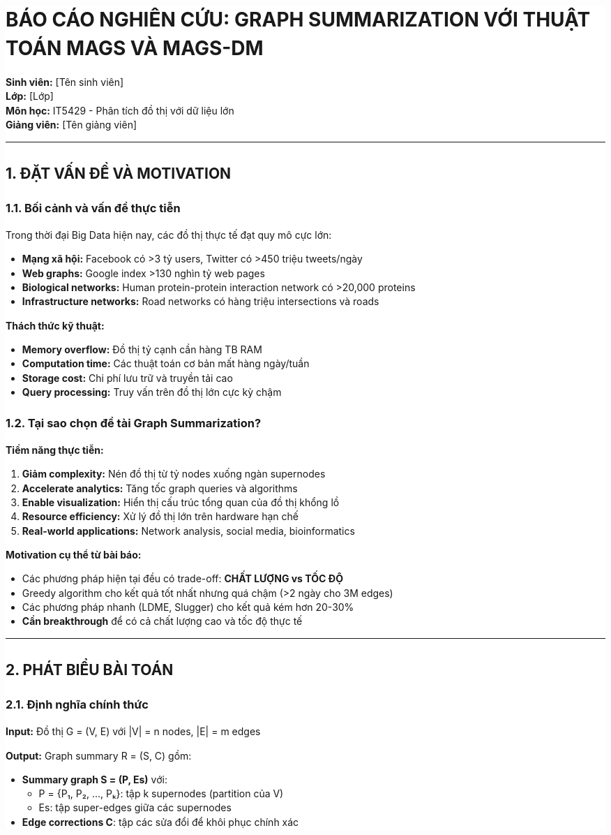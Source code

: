 # BÁO CÁO NGHIÊN CỨU: GRAPH SUMMARIZATION VỚI THUẬT TOÁN MAGS VÀ MAGS-DM

**Sinh viên:** [Tên sinh viên]  
**Lớp:** [Lớp]  
**Môn học:** IT5429 - Phân tích đồ thị với dữ liệu lớn  
**Giảng viên:** [Tên giảng viên]  

---

## 1. ĐẶT VẤN ĐỀ VÀ MOTIVATION

### 1.1. Bối cảnh và vấn đề thực tiễn

Trong thời đại Big Data hiện nay, các đồ thị thực tế đạt quy mô cực lớn:
- **Mạng xã hội:** Facebook có >3 tỷ users, Twitter có >450 triệu tweets/ngày
- **Web graphs:** Google index >130 nghìn tỷ web pages
- **Biological networks:** Human protein-protein interaction network có >20,000 proteins
- **Infrastructure networks:** Road networks có hàng triệu intersections và roads

**Thách thức kỹ thuật:**
- **Memory overflow:** Đồ thị tỷ cạnh cần hàng TB RAM
- **Computation time:** Các thuật toán cơ bản mất hàng ngày/tuần
- **Storage cost:** Chi phí lưu trữ và truyền tải cao
- **Query processing:** Truy vấn trên đồ thị lớn cực kỳ chậm

### 1.2. Tại sao chọn đề tài Graph Summarization?

**Tiềm năng thực tiễn:**
1. **Giảm complexity:** Nén đồ thị từ tỷ nodes xuống ngàn supernodes
2. **Accelerate analytics:** Tăng tốc graph queries và algorithms
3. **Enable visualization:** Hiển thị cấu trúc tổng quan của đồ thị khổng lồ
4. **Resource efficiency:** Xử lý đồ thị lớn trên hardware hạn chế
5. **Real-world applications:** Network analysis, social media, bioinformatics

**Motivation cụ thể từ bài báo:**
- Các phương pháp hiện tại đều có trade-off: **CHẤT LƯỢNG vs TỐC ĐỘ**
- Greedy algorithm cho kết quả tốt nhất nhưng quá chậm (>2 ngày cho 3M edges)
- Các phương pháp nhanh (LDME, Slugger) cho kết quả kém hơn 20-30%
- **Cần breakthrough** để có cả chất lượng cao và tốc độ thực tế

---

## 2. PHÁT BIỂU BÀI TOÁN

### 2.1. Định nghĩa chính thức

**Input:** Đồ thị G = (V, E) với |V| = n nodes, |E| = m edges

**Output:** Graph summary R = (S, C) gồm:
- **Summary graph S = (P, Es)** với:
  - P = {P₁, P₂, ..., Pₖ}: tập k supernodes (partition của V)
  - Es: tập super-edges giữa các supernodes
- **Edge corrections C**: tập các sửa đổi để khôi phục chính xác

